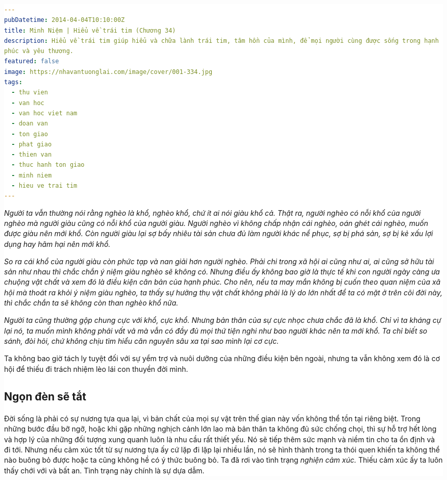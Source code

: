 ```yaml
---
pubDatetime: 2014-04-04T10:10:00Z
title: Minh Niệm | Hiểu về trái tim (Chương 34)
description: Hiểu về trái tim giúp hiểu và chữa lành trái tim, tâm hồn của mình, để mọi người cùng được sống trong hạnh phúc và yêu thương.
featured: false
image: https://nhavantuonglai.com/image/cover/001-334.jpg
tags:
  - thu vien
  - van hoc
  - van hoc viet nam
  - doan van
  - ton giao
  - phat giao
  - thien van
  - thuc hanh ton giao
  - minh niem
  - hieu ve trai tim
---
```


_Người ta vẫn thường nói rằng nghèo là khổ, nghèo khổ, chứ ít ai nói giàu khổ cả. Thật ra, người nghèo có nỗi khổ của người nghèo mà người giàu cũng có nỗi khổ của người giàu. Người nghèo vì không chấp nhận cái nghèo, oán ghét cái nghèo, muốn được giàu nên mới khổ. Còn người giàu lại sợ bấy nhiêu tài sản chưa đủ làm người khác nể phục, sợ bị phá sản, sợ bị kẻ xấu lợi dụng hay hãm hại nên mới khổ._

_So ra cái khổ của người giàu còn phức tạp và nan giải hơn người nghèo. Phải chi trong xã hội ai cũng như ai, ai cũng sở hữu tài sản như nhau thì chắc chắn ý niệm giàu nghèo sẽ không có. Nhưng điều ấy không bao giờ là thực tế khi con người ngày càng ưa chuộng vật chất và xem đó là điều kiện căn bản của hạnh phúc. Cho nên, nếu ta may mắn không bị cuốn theo quan niệm của xã hội mà thoát ra khỏi ý niệm giàu nghèo, ta thấy sự hưởng thụ vật chất không phải là lý do lớn nhất để ta có mặt ở trên cõi đời này, thì chắc chắn ta sẽ không còn than nghèo khổ nữa._

_Người ta cũng thường gộp chung cực với khổ, cực khổ. Nhưng bản thân của sự cực nhọc chưa chắc đã là khổ. Chỉ vì ta kháng cự lại nó, ta muốn mình không phải vất vả mà vẫn có đầy đủ mọi thứ tiện nghi như bao người khác nên ta mới khổ. Ta chỉ biết so sánh, đòi hỏi, chứ không chịu tìm hiểu căn nguyên sâu xa tại sao mình lại cơ cực._

Ta không bao giờ tách ly tuyệt đối với sự yểm trợ và nuôi dưỡng của những điều kiện bên ngoài, nhưng ta vẫn không xem đó là cơ hội để thiếu đi trách nhiệm lèo lái con thuyền đời mình.

## Ngọn đèn sẽ tắt

Đời sống là phải có sự nương tựa qua lại, vì bản chất của mọi sự vật trên thế gian này vốn không thể tồn tại riêng biệt. Trong những bước đầu bỡ ngỡ, hoặc khi gặp những nghịch cảnh lớn lao mà bản thân ta không đủ sức chống chọi, thì sự hỗ trợ hết lòng và hợp lý của những đối tượng xung quanh luôn là nhu cầu rất thiết yếu. Nó sẽ tiếp thêm sức mạnh và niềm tin cho ta ổn định và đi tới. Nhưng nếu cảm xúc tốt từ sự nương tựa ấy cứ lặp đi lặp lại nhiều lần, nó sẽ hình thành trong ta thói quen khiến ta không thể nào buông bỏ được hoặc ta cũng không hề có ý thức buông bỏ. Ta đã rơi vào tình trạng _nghiện cảm xúc._ Thiếu cảm xúc ấy ta luôn thấy chới với và bất an. Tình trạng này chính là sự dựa dẫm.
